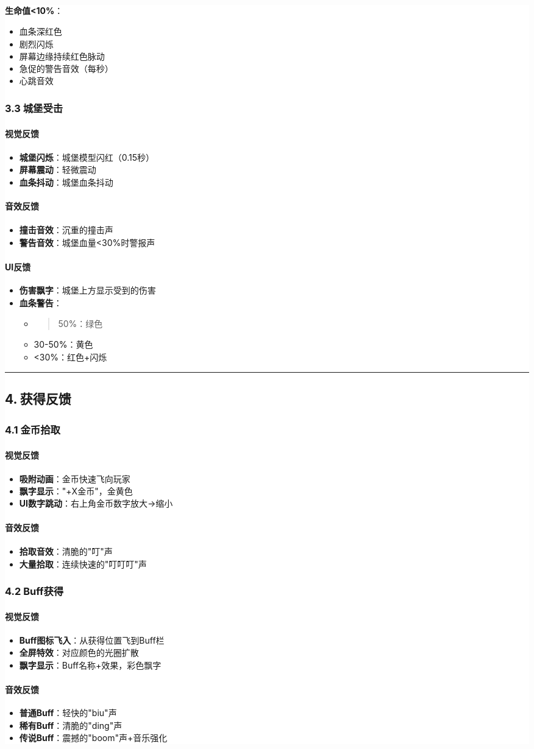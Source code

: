 **生命值<10%**：
- 血条深红色
- 剧烈闪烁
- 屏幕边缘持续红色脉动
- 急促的警告音效（每秒）
- 心跳音效

### 3.3 城堡受击

#### 视觉反馈
- **城堡闪烁**：城堡模型闪红（0.15秒）
- **屏幕震动**：轻微震动
- **血条抖动**：城堡血条抖动

#### 音效反馈
- **撞击音效**：沉重的撞击声
- **警告音效**：城堡血量<30%时警报声

#### UI反馈
- **伤害飘字**：城堡上方显示受到的伤害
- **血条警告**：
  - >50%：绿色
  - 30-50%：黄色
  - <30%：红色+闪烁

---

## 4. 获得反馈

### 4.1 金币拾取

#### 视觉反馈
- **吸附动画**：金币快速飞向玩家
- **飘字显示**："+X金币"，金黄色
- **UI数字跳动**：右上角金币数字放大→缩小

#### 音效反馈
- **拾取音效**：清脆的"叮"声
- **大量拾取**：连续快速的"叮叮叮"声

### 4.2 Buff获得

#### 视觉反馈
- **Buff图标飞入**：从获得位置飞到Buff栏
- **全屏特效**：对应颜色的光圈扩散
- **飘字显示**：Buff名称+效果，彩色飘字

#### 音效反馈
- **普通Buff**：轻快的"biu"声
- **稀有Buff**：清脆的"ding"声
- **传说Buff**：震撼的"boom"声+音乐强化
